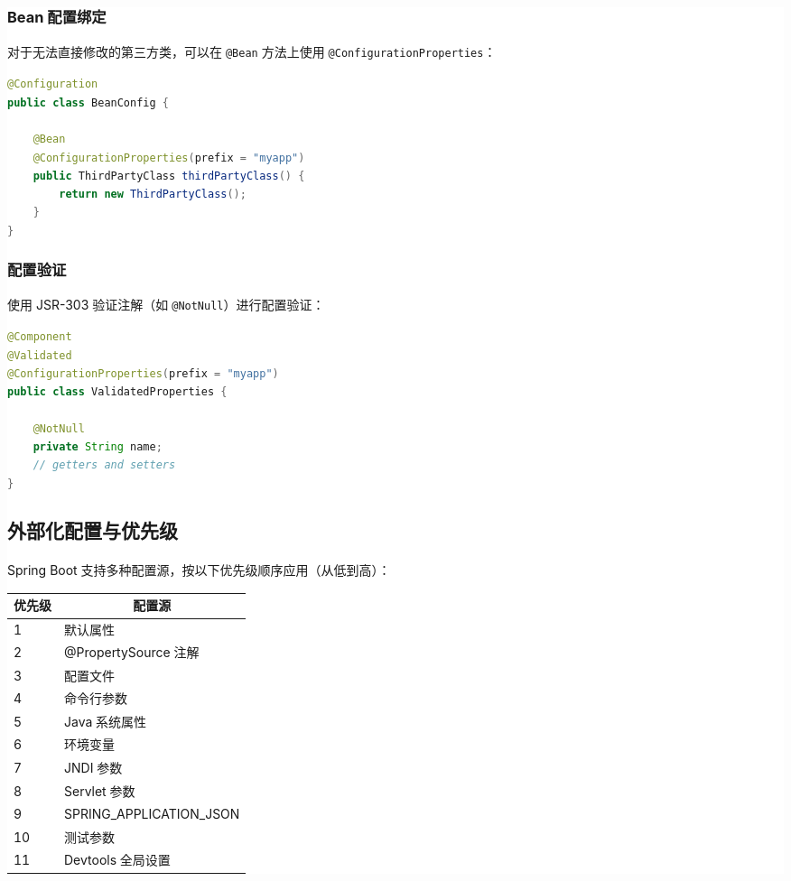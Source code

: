 ### Bean 配置绑定

对于无法直接修改的第三方类，可以在 `@Bean` 方法上使用 `@ConfigurationProperties`：

```java
@Configuration
public class BeanConfig {

    @Bean
    @ConfigurationProperties(prefix = "myapp")
    public ThirdPartyClass thirdPartyClass() {
        return new ThirdPartyClass();
    }
}
```

### 配置验证

使用 JSR-303 验证注解（如 `@NotNull`）进行配置验证：

```java
@Component
@Validated
@ConfigurationProperties(prefix = "myapp")
public class ValidatedProperties {

    @NotNull
    private String name;
    // getters and setters
}
```

## 外部化配置与优先级

Spring Boot 支持多种配置源，按以下优先级顺序应用（从低到高）：

| 优先级 | 配置源 |
| -- | -- |
| 1 | 默认属性 |
| 2 | @PropertySource 注解 |
| 3 | 配置文件 |
| 4 | 命令行参数 |
| 5 | Java 系统属性 |
| 6 | 环境变量 |
| 7 | JNDI 参数 |
| 8 | Servlet 参数 |
| 9 | SPRING_APPLICATION_JSON |
| 10 | 测试参数 |
| 11 | Devtools 全局设置 |

